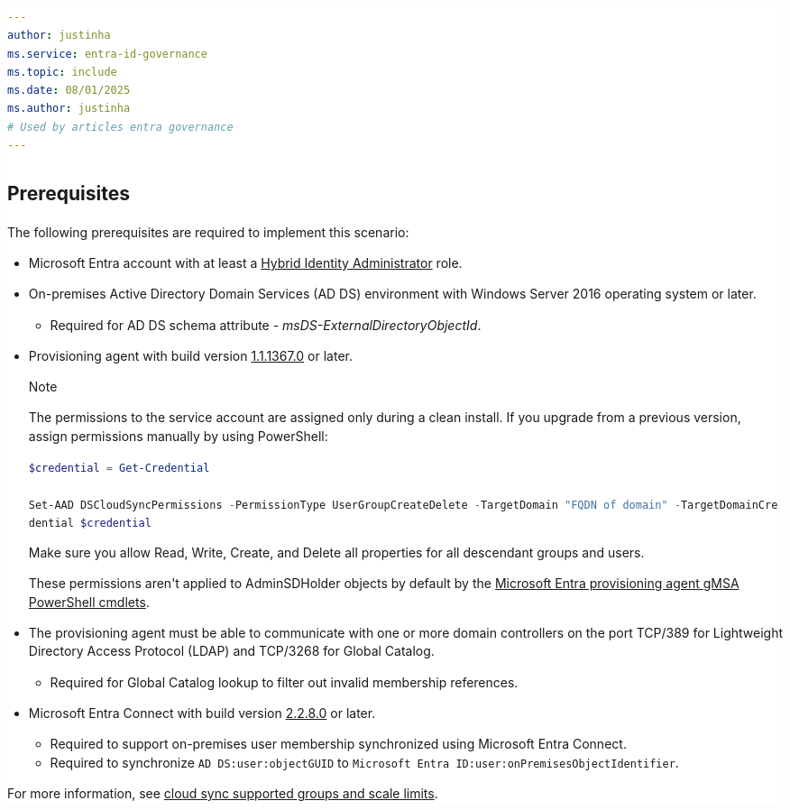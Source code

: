 ```yaml
---
author: justinha
ms.service: entra-id-governance
ms.topic: include
ms.date: 08/01/2025
ms.author: justinha
# Used by articles entra governance
---
```


## Prerequisites

The following prerequisites are required to implement this scenario:

- Microsoft Entra account with at least a [Hybrid Identity Administrator](~/identity/role-based-access-control/permissions-reference.md#hybrid-identity-administrator) role.

- On-premises Active Directory Domain Services (AD DS) environment with Windows Server 2016 operating system or later.
  - Required for AD DS schema attribute - *msDS-ExternalDirectoryObjectId*.

- Provisioning agent with build version [1.1.1367.0](~/identity/hybrid/cloud-sync/reference-version-history.md#1113700) or later.


  > [!NOTE]
  > The permissions to the service account are assigned only during a clean install. If you upgrade from a previous version, assign permissions manually by using PowerShell:
  >
  > ```powershell
  > $credential = Get-Credential
  >
  > Set-AAD DSCloudSyncPermissions -PermissionType UserGroupCreateDelete -TargetDomain "FQDN of domain" -TargetDomainCredential $credential
  > ```
  > Make sure you allow Read, Write, Create, and Delete all properties for all descendant groups and users.
  >
  > These permissions aren't applied to AdminSDHolder objects by default by the [Microsoft Entra provisioning agent gMSA PowerShell cmdlets](~/identity/hybrid/cloud-sync/how-to-gmsa-cmdlets.md#grant-permissions-to-a-specific-domain).


- The provisioning agent must be able to communicate with one or more domain controllers on the port TCP/389 for Lightweight Directory Access Protocol (LDAP) and TCP/3268 for Global Catalog.
  - Required for Global Catalog lookup to filter out invalid membership references.

- Microsoft Entra Connect with build version [2.2.8.0](~/identity/hybrid/connect/reference-connect-version-history.md#2280) or later.
  - Required to support on-premises user membership synchronized using Microsoft Entra Connect.
  - Required to synchronize `AD DS:user:objectGUID` to `Microsoft Entra ID:user:onPremisesObjectIdentifier`.

For more information, see [cloud sync supported groups and scale limits](/entra/identity/hybrid/cloud-sync/how-to-prerequisites?tabs=public-cloud#supported-groups-and-scale-limits).
